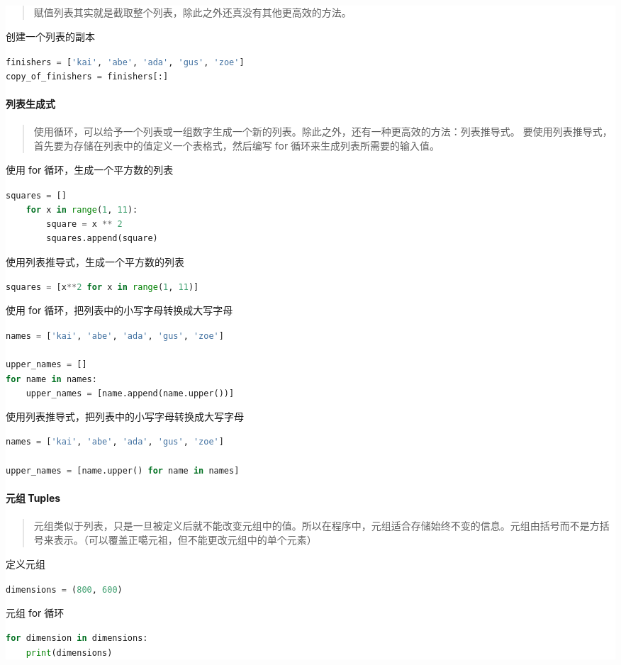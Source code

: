 > 赋值列表其实就是截取整个列表，除此之外还真没有其他更高效的方法。

创建一个列表的副本

````python
finishers = ['kai', 'abe', 'ada', 'gus', 'zoe']
copy_of_finishers = finishers[:]
````

#### 列表生成式

> 使用循环，可以给予一个列表或一组数字生成一个新的列表。除此之外，还有一种更高效的方法：列表推导式。
> 要使用列表推导式，首先要为存储在列表中的值定义一个表格式，然后编写 for 循环来生成列表所需要的输入值。

使用 for 循环，生成一个平方数的列表

````python
squares = []
    for x in range(1, 11):
        square = x ** 2
        squares.append(square)
````

使用列表推导式，生成一个平方数的列表

````python
squares = [x**2 for x in range(1, 11)]
````

使用 for 循环，把列表中的小写字母转换成大写字母

````python
names = ['kai', 'abe', 'ada', 'gus', 'zoe']

upper_names = []
for name in names:
    upper_names = [name.append(name.upper())]
````

使用列表推导式，把列表中的小写字母转换成大写字母

````python
names = ['kai', 'abe', 'ada', 'gus', 'zoe']

upper_names = [name.upper() for name in names]
````

#### 元组 Tuples

> 元组类似于列表，只是一旦被定义后就不能改变元组中的值。所以在程序中，元组适合存储始终不变的信息。元组由括号而不是方括号来表示。（可以覆盖正噶元祖，但不能更改元组中的单个元素）

定义元组

````python
dimensions = (800, 600)
````

元组 for 循环

````python
for dimension in dimensions:
    print(dimensions)
````
